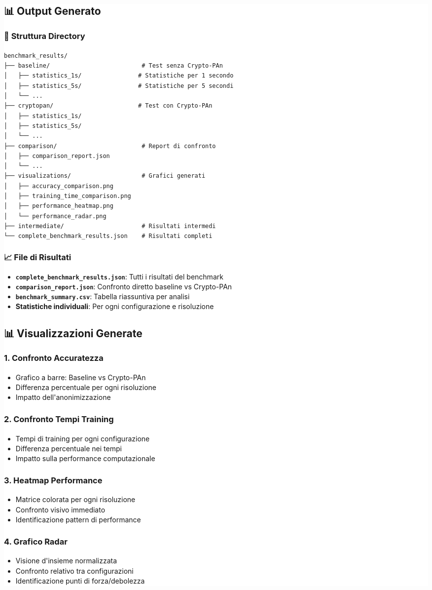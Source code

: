 ## 📊 Output Generato

### 📁 **Struttura Directory**
```
benchmark_results/
├── baseline/                          # Test senza Crypto-PAn
│   ├── statistics_1s/                # Statistiche per 1 secondo
│   ├── statistics_5s/                # Statistiche per 5 secondi
│   └── ...
├── cryptopan/                        # Test con Crypto-PAn
│   ├── statistics_1s/
│   ├── statistics_5s/
│   └── ...
├── comparison/                        # Report di confronto
│   ├── comparison_report.json
│   └── ...
├── visualizations/                    # Grafici generati
│   ├── accuracy_comparison.png
│   ├── training_time_comparison.png
│   ├── performance_heatmap.png
│   └── performance_radar.png
├── intermediate/                      # Risultati intermedi
└── complete_benchmark_results.json    # Risultati completi
```

### 📈 **File di Risultati**
- **`complete_benchmark_results.json`**: Tutti i risultati del benchmark
- **`comparison_report.json`**: Confronto diretto baseline vs Crypto-PAn
- **`benchmark_summary.csv`**: Tabella riassuntiva per analisi
- **Statistiche individuali**: Per ogni configurazione e risoluzione

## 📊 Visualizzazioni Generate

### 1. **Confronto Accuratezza**
- Grafico a barre: Baseline vs Crypto-PAn
- Differenza percentuale per ogni risoluzione
- Impatto dell'anonimizzazione

### 2. **Confronto Tempi Training**
- Tempi di training per ogni configurazione
- Differenza percentuale nei tempi
- Impatto sulla performance computazionale

### 3. **Heatmap Performance**
- Matrice colorata per ogni risoluzione
- Confronto visivo immediato
- Identificazione pattern di performance

### 4. **Grafico Radar**
- Visione d'insieme normalizzata
- Confronto relativo tra configurazioni
- Identificazione punti di forza/debolezza
